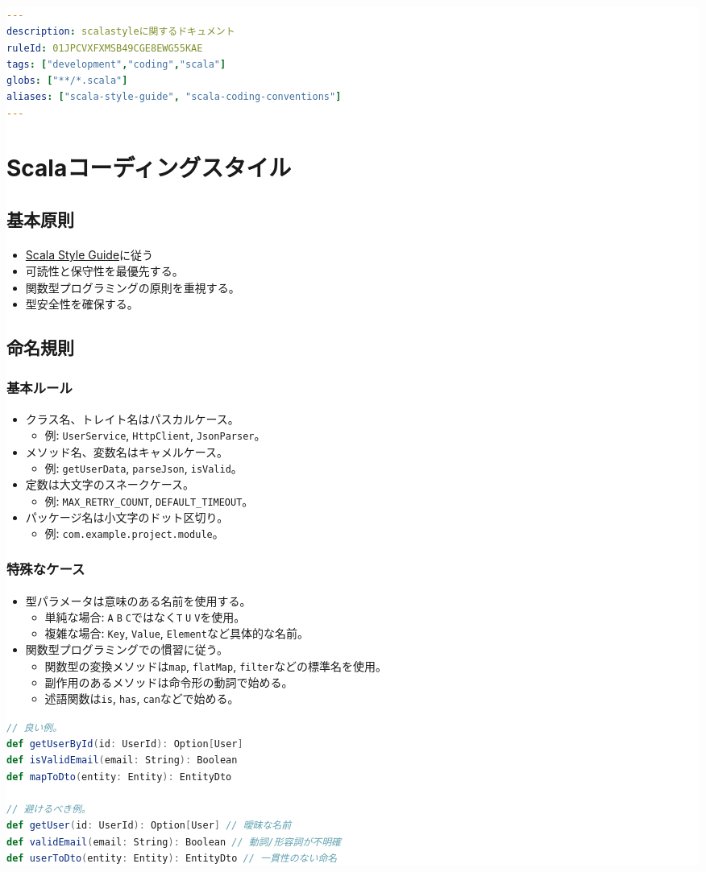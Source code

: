 ```yaml
---
description: scalastyleに関するドキュメント
ruleId: 01JPCVXFXMSB49CGE8EWG55KAE
tags: ["development","coding","scala"]
globs: ["**/*.scala"]
aliases: ["scala-style-guide", "scala-coding-conventions"]
---
```



# Scalaコーディングスタイル

## 基本原則

- [Scala Style Guide](https://docs.scala-lang.org/style/)に従う
- 可読性と保守性を最優先する。
- 関数型プログラミングの原則を重視する。
- 型安全性を確保する。

## 命名規則

### 基本ルール

- クラス名、トレイト名はパスカルケース。
  - 例: `UserService`, `HttpClient`, `JsonParser`。
- メソッド名、変数名はキャメルケース。
  - 例: `getUserData`, `parseJson`, `isValid`。
- 定数は大文字のスネークケース。
  - 例: `MAX_RETRY_COUNT`, `DEFAULT_TIMEOUT`。
- パッケージ名は小文字のドット区切り。
  - 例: `com.example.project.module`。

### 特殊なケース

- 型パラメータは意味のある名前を使用する。
  - 単純な場合: `A` `B` `C`ではなく`T` `U` `V`を使用。
  - 複雑な場合: `Key`, `Value`, `Element`など具体的な名前。
- 関数型プログラミングでの慣習に従う。
  - 関数型の変換メソッドは`map`, `flatMap`, `filter`などの標準名を使用。
  - 副作用のあるメソッドは命令形の動詞で始める。
  - 述語関数は`is`, `has`, `can`などで始める。

```scala
// 良い例。
def getUserById(id: UserId): Option[User]
def isValidEmail(email: String): Boolean
def mapToDto(entity: Entity): EntityDto

// 避けるべき例。
def getUser(id: UserId): Option[User] // 曖昧な名前
def validEmail(email: String): Boolean // 動詞/形容詞が不明確
def userToDto(entity: Entity): EntityDto // 一貫性のない命名
```
